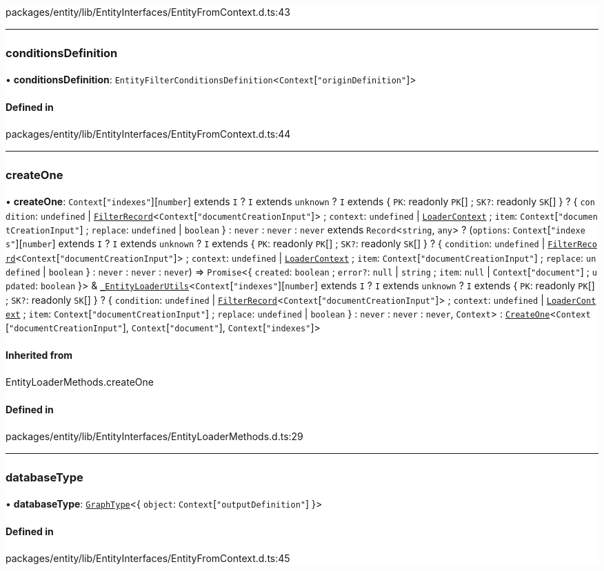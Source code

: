 packages/entity/lib/EntityInterfaces/EntityFromContext.d.ts:43

___

### conditionsDefinition

• **conditionsDefinition**: `EntityFilterConditionsDefinition`<`Context`[``"originDefinition"``]\>

#### Defined in

packages/entity/lib/EntityInterfaces/EntityFromContext.d.ts:44

___

### createOne

• **createOne**: `Context`[``"indexes"``][`number`] extends `I` ? `I` extends `unknown` ? `I` extends { `PK`: readonly `PK`[] ; `SK?`: readonly `SK`[]  } ? { `condition`: `undefined` \| [`FilterRecord`](../modules/Solarwind.md#filterrecord)<`Context`[``"documentCreationInput"``]\> ; `context`: `undefined` \| [`LoaderContext`](../modules/Solarwind.md#loadercontext) ; `item`: `Context`[``"documentCreationInput"``] ; `replace`: `undefined` \| `boolean`  } : `never` : `never` : `never` extends `Record`<`string`, `any`\> ? (`options`: `Context`[``"indexes"``][`number`] extends `I` ? `I` extends `unknown` ? `I` extends { `PK`: readonly `PK`[] ; `SK?`: readonly `SK`[]  } ? { `condition`: `undefined` \| [`FilterRecord`](../modules/Solarwind.md#filterrecord)<`Context`[``"documentCreationInput"``]\> ; `context`: `undefined` \| [`LoaderContext`](../modules/Solarwind.md#loadercontext) ; `item`: `Context`[``"documentCreationInput"``] ; `replace`: `undefined` \| `boolean`  } : `never` : `never` : `never`) => `Promise`<{ `created`: `boolean` ; `error?`: ``null`` \| `string` ; `item`: ``null`` \| `Context`[``"document"``] ; `updated`: `boolean`  }\> & [`_EntityLoaderUtils`](Solarwind._EntityLoaderUtils.md)<`Context`[``"indexes"``][`number`] extends `I` ? `I` extends `unknown` ? `I` extends { `PK`: readonly `PK`[] ; `SK?`: readonly `SK`[]  } ? { `condition`: `undefined` \| [`FilterRecord`](../modules/Solarwind.md#filterrecord)<`Context`[``"documentCreationInput"``]\> ; `context`: `undefined` \| [`LoaderContext`](../modules/Solarwind.md#loadercontext) ; `item`: `Context`[``"documentCreationInput"``] ; `replace`: `undefined` \| `boolean`  } : `never` : `never` : `never`, `Context`\> : [`CreateOne`](Solarwind.CreateOne.md)<`Context`[``"documentCreationInput"``], `Context`[``"document"``], `Context`[``"indexes"``]\>

#### Inherited from

EntityLoaderMethods.createOne

#### Defined in

packages/entity/lib/EntityInterfaces/EntityLoaderMethods.d.ts:29

___

### databaseType

• **databaseType**: [`GraphType`](../classes/Solarwind.GraphType.md)<{ `object`: `Context`[``"outputDefinition"``]  }\>

#### Defined in

packages/entity/lib/EntityInterfaces/EntityFromContext.d.ts:45
